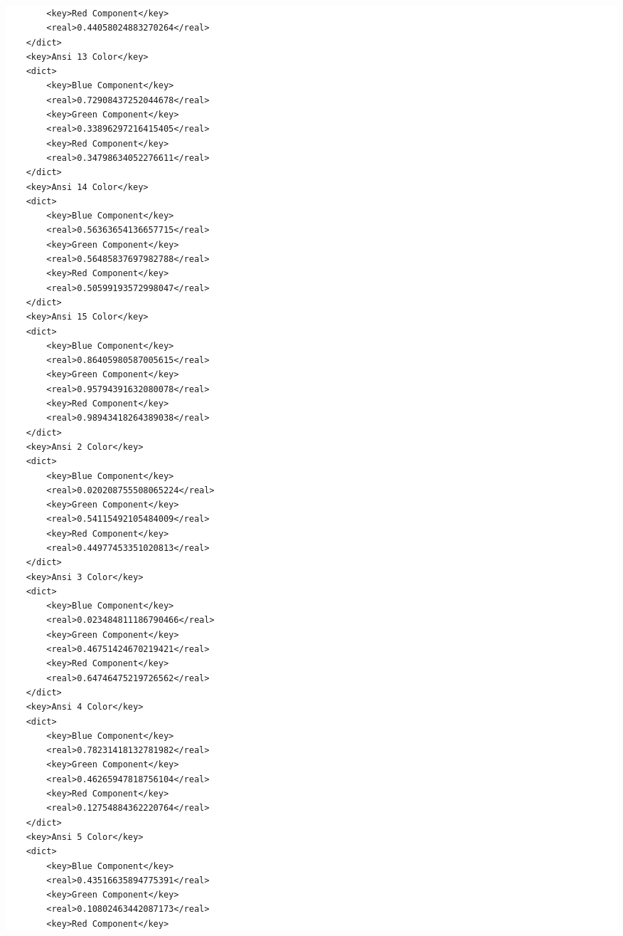 		    <key>Red Component</key>
		    <real>0.44058024883270264</real>
	    </dict>
	    <key>Ansi 13 Color</key>
	    <dict>
		    <key>Blue Component</key>
		    <real>0.72908437252044678</real>
		    <key>Green Component</key>
		    <real>0.33896297216415405</real>
		    <key>Red Component</key>
		    <real>0.34798634052276611</real>
	    </dict>
	    <key>Ansi 14 Color</key>
	    <dict>
		    <key>Blue Component</key>
		    <real>0.56363654136657715</real>
		    <key>Green Component</key>
		    <real>0.56485837697982788</real>
		    <key>Red Component</key>
		    <real>0.50599193572998047</real>
	    </dict>
	    <key>Ansi 15 Color</key>
	    <dict>
		    <key>Blue Component</key>
		    <real>0.86405980587005615</real>
		    <key>Green Component</key>
		    <real>0.95794391632080078</real>
		    <key>Red Component</key>
		    <real>0.98943418264389038</real>
	    </dict>
	    <key>Ansi 2 Color</key>
	    <dict>
		    <key>Blue Component</key>
		    <real>0.020208755508065224</real>
		    <key>Green Component</key>
		    <real>0.54115492105484009</real>
		    <key>Red Component</key>
		    <real>0.44977453351020813</real>
	    </dict>
	    <key>Ansi 3 Color</key>
	    <dict>
		    <key>Blue Component</key>
		    <real>0.023484811186790466</real>
		    <key>Green Component</key>
		    <real>0.46751424670219421</real>
		    <key>Red Component</key>
		    <real>0.64746475219726562</real>
	    </dict>
	    <key>Ansi 4 Color</key>
	    <dict>
		    <key>Blue Component</key>
		    <real>0.78231418132781982</real>
		    <key>Green Component</key>
		    <real>0.46265947818756104</real>
		    <key>Red Component</key>
		    <real>0.12754884362220764</real>
	    </dict>
	    <key>Ansi 5 Color</key>
	    <dict>
		    <key>Blue Component</key>
		    <real>0.43516635894775391</real>
		    <key>Green Component</key>
		    <real>0.10802463442087173</real>
		    <key>Red Component</key>